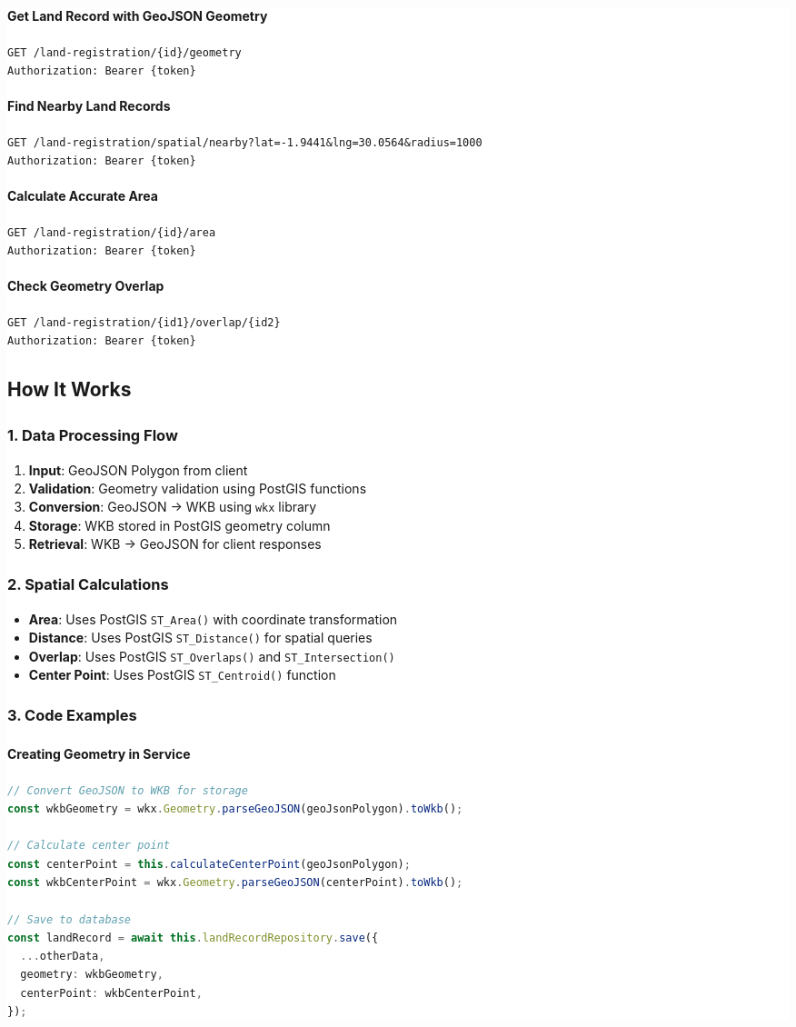 #### Get Land Record with GeoJSON Geometry

```http
GET /land-registration/{id}/geometry
Authorization: Bearer {token}
```

#### Find Nearby Land Records

```http
GET /land-registration/spatial/nearby?lat=-1.9441&lng=30.0564&radius=1000
Authorization: Bearer {token}
```

#### Calculate Accurate Area

```http
GET /land-registration/{id}/area
Authorization: Bearer {token}
```

#### Check Geometry Overlap

```http
GET /land-registration/{id1}/overlap/{id2}
Authorization: Bearer {token}
```

## How It Works

### 1. Data Processing Flow

1. **Input**: GeoJSON Polygon from client
2. **Validation**: Geometry validation using PostGIS functions
3. **Conversion**: GeoJSON → WKB using `wkx` library
4. **Storage**: WKB stored in PostGIS geometry column
5. **Retrieval**: WKB → GeoJSON for client responses

### 2. Spatial Calculations

- **Area**: Uses PostGIS `ST_Area()` with coordinate transformation
- **Distance**: Uses PostGIS `ST_Distance()` for spatial queries
- **Overlap**: Uses PostGIS `ST_Overlaps()` and `ST_Intersection()`
- **Center Point**: Uses PostGIS `ST_Centroid()` function

### 3. Code Examples

#### Creating Geometry in Service

```typescript
// Convert GeoJSON to WKB for storage
const wkbGeometry = wkx.Geometry.parseGeoJSON(geoJsonPolygon).toWkb();

// Calculate center point
const centerPoint = this.calculateCenterPoint(geoJsonPolygon);
const wkbCenterPoint = wkx.Geometry.parseGeoJSON(centerPoint).toWkb();

// Save to database
const landRecord = await this.landRecordRepository.save({
  ...otherData,
  geometry: wkbGeometry,
  centerPoint: wkbCenterPoint,
});
```

